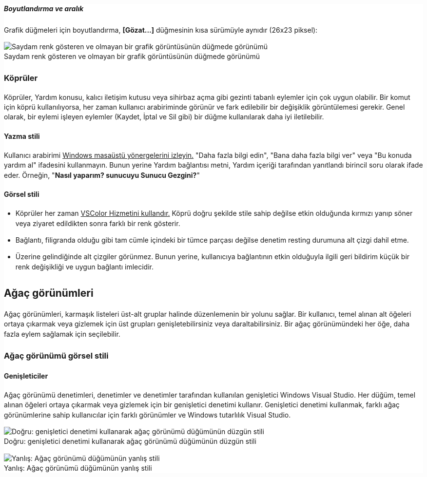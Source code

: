 ##### <a name="sizing-and-spacing"></a>Boyutlandırma ve aralık
Grafik düğmeleri için boyutlandırma, **[Gözat...]** düğmesinin kısa sürümüyle aynıdır (26x23 piksel):

![Saydam renk gösteren ve olmayan bir grafik görüntüsünün düğmede görünümü](../../extensibility/ux-guidelines/media/070703-15_graphicalbuttonspacing.png "070703-15_GraphicalButtonSpacing")<br />Saydam renk gösteren ve olmayan bir grafik görüntüsünün düğmede görünümü

### <a name="hyperlinks"></a>Köprüler
Köprüler, Yardım konusu, kalıcı iletişim kutusu veya sihirbaz açma gibi gezinti tabanlı eylemler için çok uygun olabilir. Bir komut için köprü kullanılıyorsa, her zaman kullanıcı arabiriminde görünür ve fark edilebilir bir değişiklik görüntülemesi gerekir. Genel olarak, bir eylemi işleyen eylemler (Kaydet, İptal ve Sil gibi) bir düğme kullanılarak daha iyi iletilebilir.

#### <a name="writing-style"></a>Yazma stili
Kullanıcı arabirimi [Windows masaüstü yönergelerini izleyin.](/windows/desktop/uxguide/text-ui) "Daha fazla bilgi edin", "Bana daha fazla bilgi ver" veya "Bu konuda yardım al" ifadesini kullanmayın. Bunun yerine Yardım bağlantısı metni, Yardım içeriği tarafından yanıtlandı birincil soru olarak ifade eder. Örneğin, "**Nasıl yaparım? sunucuyu Sunucu Gezgini?**"

#### <a name="visual-style"></a>Görsel stili

- Köprüler her zaman [VSColor Hizmetini kullandır.](../../extensibility/ux-guidelines/colors-and-styling-for-visual-studio.md#BKMK_TheVSColorService) Köprü doğru şekilde stile sahip değilse etkin olduğunda kırmızı yanıp söner veya ziyaret edildikten sonra farklı bir renk gösterir.

- Bağlantı, filigranda olduğu gibi tam cümle içindeki bir tümce parçası değilse denetim resting durumuna alt çizgi dahil etme.

- Üzerine gelindiğinde alt çizgiler görünmez. Bunun yerine, kullanıcıya bağlantının etkin olduğuyla ilgili geri bildirim küçük bir renk değişikliği ve uygun bağlantı imlecidir.

## <a name="tree-views"></a><a name="BKMK_TreeViews"></a> Ağaç görünümleri

Ağaç görünümleri, karmaşık listeleri üst-alt gruplar halinde düzenlemenin bir yolunu sağlar. Bir kullanıcı, temel alınan alt öğeleri ortaya çıkarmak veya gizlemek için üst grupları genişletebilirsiniz veya daraltabilirsiniz. Bir ağaç görünümündeki her öğe, daha fazla eylem sağlamak için seçilebilir.

### <a name="tree-view-visual-style"></a><a name="BKMK_TreeViewVisualStyle"></a> Ağaç görünümü görsel stili

#### <a name="expanders"></a>Genişleticiler
Ağaç görünümü denetimleri, denetimler ve denetimler tarafından kullanılan genişletici Windows Visual Studio. Her düğüm, temel alınan öğeleri ortaya çıkarmak veya gizlemek için bir genişletici denetimi kullanır. Genişletici denetimi kullanmak, farklı ağaç görünümlerine sahip kullanıcılar için farklı görünümler ve Windows tutarlılık Visual Studio.

![Doğru: genişletici denetimi kullanarak ağaç görünümü düğümünün düzgün stili](../../extensibility/ux-guidelines/media/070705-1_treeviewcorrect.png "070705-1_TreeViewCorrect")<br />Doğru: genişletici denetimi kullanarak ağaç görünümü düğümünün düzgün stili

![Yanlış: Ağaç görünümü düğümünün yanlış stili](../../extensibility/ux-guidelines/media/070705-2_treeviewincorrect1.png "070705-2_TreeViewIncorrect1")<br />Yanlış: Ağaç görünümü düğümünün yanlış stili
